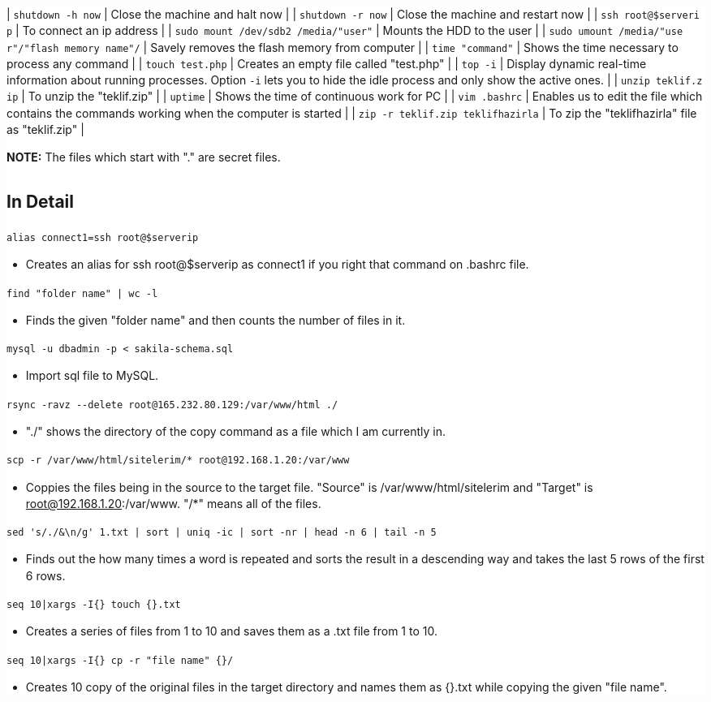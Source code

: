 | `shutdown -h now`                                  | Close the machine and halt now                                                                                                                                                                                                                                                                                                            |
| `shutdown -r now`                                  | Close the machine and restart now                                                                                                                                                                                                                                                                                                         |
| `ssh root@$serverip`                               | To connect an ip address                                                                                                                                                                                                                                                                                                                  |
| `sudo mount /dev/sdb2 /media/"user"`               | Mounts the HDD to the user                                                                                                                                                                                                                                                                                                                |
| `sudo umount /media/"user"/"flash memory name"/`   | Savely removes the flash memory from computer                                                                                                                                                                                                                                                                                             |
| `time "command"`                                   | Shows the time necessary to process any command                                                                                                                                                                                                                                                                                           |
| `touch test.php`                                   | Creates an empty file called "test.php"                                                                                                                                                                                                                                                                                                   |
| `top -i`                                           | Display dynamic real-time information about running processes. Option `-i` lets you to hide the idle process and only show the active ones.                                                                                                                                                                                               |
| `unzip teklif.zip`                                 | To unzip the "teklif.zip"                                                                                                                                                                                                                                                                                                                 |
| `uptime`                                           | Shows the time of continuous work for PC                                                                                                                                                                                                                                                                                                  |
| `vim .bashrc`                                      | Enables us to edit the file which contains the commands working when the computer is started                                                                                                                                                                                                                                              |
| `zip -r teklif.zip teklifhazirla`                  | To zip the "teklifhazirla" file as "teklif.zip"                                                                                                                                                                                                                                                                                           |

**NOTE:** The files which start with "." are secret files.

## In Detail

`alias connect1=ssh root@$serverip` <br>

- Creates an alias for ssh root@$serverip as connect1 if you right that command on .bashrc file.

`find "folder name" | wc -l` <br>

- Finds the given "folder name" and then counts the number of files in it.

`mysql -u dbadmin -p < sakila-schema.sql` <br>

- Import sql file to MySQL.

`rsync -ravz --delete root@165.232.80.129:/var/www/html ./` <br>

- "./" shows the directory of the copy command as a file which I am currently in.

`scp -r /var/www/html/sitelerim/* root@192.168.1.20:/var/www` <br>

- Coppies the files being in the source to the target file. "Source" is /var/www/html/sitelerim and "Target" is root@192.168.1.20:/var/www. "/\*" means all of the files.

`sed 's/./&\n/g' 1.txt | sort | uniq -ic | sort -nr | head -n 6 | tail -n 5` <br>

- Finds out the how many times a word is repeated and sorts the result in a descending way and takes the last 5 rows of the first 6 rows.

`seq 10|xargs -I{} touch {}.txt` <br>

- Creates a series of files from 1 to 10 and saves them as a .txt file from 1 to 10.

`seq 10|xargs -I{} cp -r "file name" {}/` <br>

- Creates 10 copy of the original files in the target directory and names them as {}.txt while copying the given "file name".
